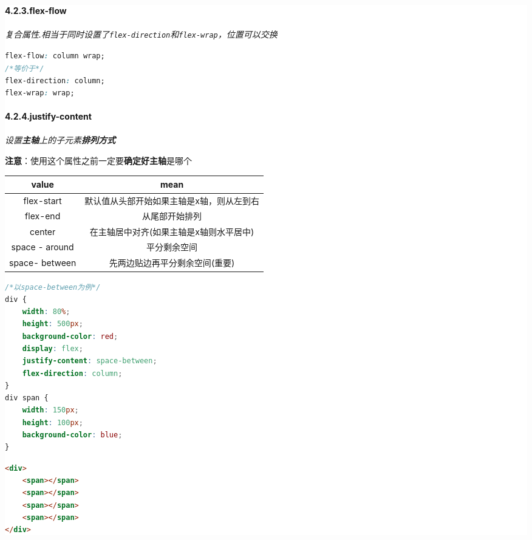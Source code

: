 

#### 4.2.3.flex-flow

*复合属性.相当于同时设置了`flex-direction`和`flex-wrap`，位置可以交换*

```css
flex-flow: column wrap;
/*等价于*/
flex-direction: column;
flex-wrap: wrap;
```



#### 4.2.4.justify-content

*设置**主轴**上的子元素**排列方式***

**注意**：使用这个属性之前一定要**确定好主轴**是哪个

|     value      |                   mean                    |
| :------------: | :---------------------------------------: |
|   flex-start   | 默认值从头部开始如果主轴是x轴，则从左到右 |
|    flex-end    |              从尾部开始排列               |
|     center     |  在主轴居中对齐(如果主轴是x轴则水平居中)  |
| space - around |               平分剩余空间                |
| space- between |      先两边贴边再平分剩余空间(重要)       |

```css
/*以space-between为例*/
div {
    width: 80%;
    height: 500px;
    background-color: red;
    display: flex;
    justify-content: space-between;
    flex-direction: column;
}
div span {
    width: 150px;
    height: 100px;
    background-color: blue;
}
```

```html
<div>
    <span></span>
    <span></span>
    <span></span>
    <span></span>
</div>
```
